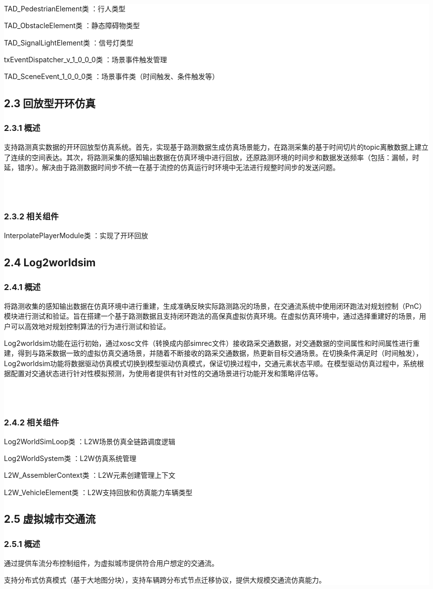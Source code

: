 TAD_PedestrianElement类 ：行人类型

TAD_ObstacleElement类 ：静态障碍物类型

TAD_SignalLightElement类 ：信号灯类型

txEventDispatcher_v_1_0_0_0类 ：场景事件触发管理

TAD_SceneEvent_1_0_0_0类 ：场景事件类（时间触发、条件触发等）

## 2.3 回放型开环仿真

### 2.3.1 概述

支持路测真实数据的开环回放型仿真系统。首先，实现基于路测数据生成仿真场景能力，在路测采集的基于时间切片的topic离散数据上建立了连续的空间表达。其次，将路测采集的感知输出数据在仿真环境中进行回放，还原路测环境的时间步和数据发送频率（包括：漏帧，时延，错序）。解决由于路测数据时间步不统一在基于流控的仿真运行时环境中无法进行规整时间步的发送问题。

<div align="center"><img src="./images/logsim.png" alt="" width="700px"></div><br>

### 2.3.2 相关组件

InterpolatePlayerModule类 ：实现了开环回放

## 2.4 Log2worldsim

### 2.4.1 概述

将路测收集的感知输出数据在仿真环境中进行重建，生成准确反映实际路测路况的场景，在交通流系统中使用闭环跑法对规划控制（PnC）模块进行测试和验证。旨在搭建一个基于路测数据且支持闭环跑法的高保真虚拟仿真环境。在虚拟仿真环境中，通过选择重建好的场景，用户可以高效地对规划控制算法的行为进行测试和验证。

Log2worldsim功能在运行初始，通过xosc文件（转换成内部simrec文件）接收路采交通数据，对交通数据的空间属性和时间属性进行重建，得到与路采数据一致的虚拟仿真交通场景，并随着不断接收的路采交通数据，热更新目标交通场景。在切换条件满足时（时间触发），Log2worldsim功能将数据驱动仿真模式切换到模型驱动仿真模式，保证切换过程中，交通元素状态平顺。在模型驱动仿真过程中，系统根据配置对交通状态进行针对性模拟预测，为使用者提供有针对性的交通场景进行功能开发和策略评估等。

<div align="center"><img src="./images/log2worldsim.png" alt="" width="700px"></div><br>

### 2.4.2 相关组件

Log2WorldSimLoop类 ：L2W场景仿真全链路调度逻辑

Log2WorldSystem类 ：L2W仿真系统管理

L2W_AssemblerContext类 ：L2W元素创建管理上下文

L2W_VehicleElement类 ：L2W支持回放和仿真能力车辆类型

## 2.5 虚拟城市交通流

### 2.5.1 概述

通过提供车流分布控制组件，为虚拟城市提供符合用户想定的交通流。

支持分布式仿真模式（基于大地图分块），支持车辆跨分布式节点迁移协议，提供大规模交通流仿真能力。
